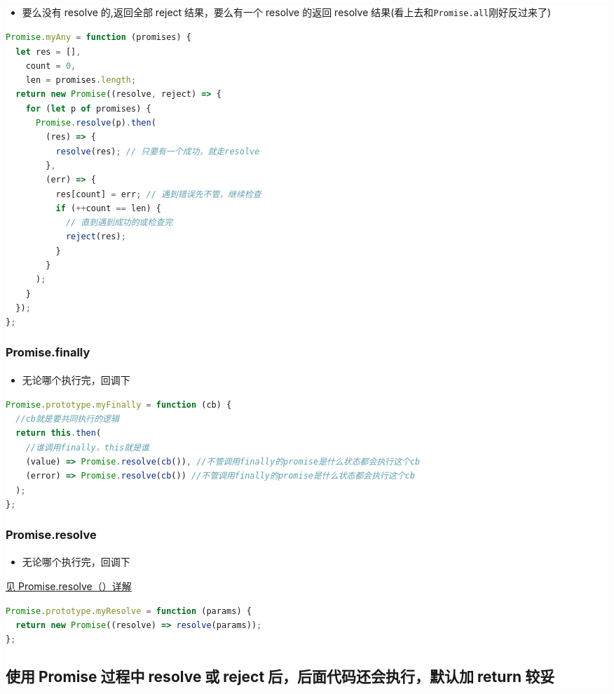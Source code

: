 - 要么没有 resolve 的,返回全部 reject 结果，要么有一个 resolve 的返回 resolve 结果(看上去和`Promise.all`刚好反过来了)

```js
Promise.myAny = function (promises) {
  let res = [],
    count = 0,
    len = promises.length;
  return new Promise((resolve, reject) => {
    for (let p of promises) {
      Promise.resolve(p).then(
        (res) => {
          resolve(res); // 只要有一个成功，就走resolve
        },
        (err) => {
          res[count] = err; // 遇到错误先不管，继续检查
          if (++count == len) {
            // 直到遇到成功的或检查完
            reject(res);
          }
        }
      );
    }
  });
};
```

### Promise.finally

- 无论哪个执行完，回调下

```js
Promise.prototype.myFinally = function (cb) {
  //cb就是要共同执行的逻辑
  return this.then(
    //谁调用finally，this就是谁
    (value) => Promise.resolve(cb()), //不管调用finally的promise是什么状态都会执行这个cb
    (error) => Promise.resolve(cb()) //不管调用finally的promise是什么状态都会执行这个cb
  );
};
```

### Promise.resolve

- 无论哪个执行完，回调下

<a href="https://wenku.baidu.com/view/8bf2d73451d380eb6294dd88d0d233d4b14e3fef.html" target="_blank" >见 Promise.resolve（）详解</a>

```js
Promise.prototype.myResolve = function (params) {
  return new Promise((resolve) => resolve(params));
};
```

## 使用 Promise 过程中 resolve 或 reject 后，后面代码还会执行，默认加 return 较妥
